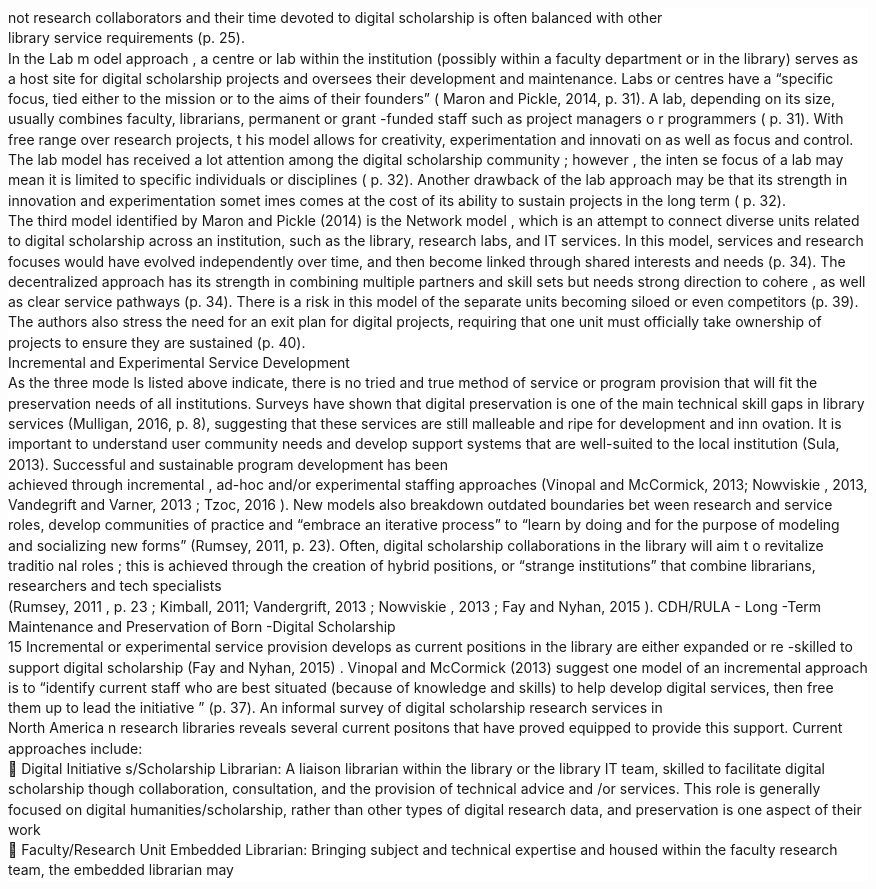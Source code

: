 not research collaborators and their  time devoted to digital scholarship is often balanced with other  
library  service requirements  (p. 25).  
In the Lab m odel approach , a centre or lab within the institution (possibly within a faculty 
department or in the library) serves as a host site for digital scholarship  projects and oversees their 
development and maintenance.  Labs or centres have a “specific focus, tied either to the mission or 
to the aims of their founders” ( Maron and Pickle, 2014, p. 31). A lab, depending on its size, usually 
combines faculty, librarians, permanent or grant -funded staff such as project managers o r 
programmers ( p. 31). With free range over research projects, t his model allows for creativity, 
experimentation and innovati on as well as focus and control. The lab model has received a lot 
attention among the digital scholarship community ; however , the inten se focus of a lab may mean 
it is limited to specific individuals or disciplines ( p. 32). Another drawback of the lab approach 
may be that its strength in innovation and experimentation somet imes comes at the cost of its 
ability to sustain projects in the long term ( p. 32).  
The third model identified  by Maron and Pickle  (2014)  is the Network model , which is an attempt 
to connect diverse units related to digital scholarship across an institution, such as the library, 
research labs, and IT services. In this model, services and research focuses would have evolved 
independently over time, and then become linked through shared interests and needs (p. 34). The 
decentralized approach has its strength in combining multiple partners and skill sets but needs 
strong direction to cohere , as well as clear service pathways  (p. 34). There is a risk in this model 
of the separate units becoming siloed or even competitors (p. 39). The authors also stress the need 
for an exit plan for digital projects, requiring that one unit must officially take ownership of 
projects to ensure they are sustained (p. 40).  
Incremental and Experimental Service Development   
As the three mode ls listed above indicate,  there is no tried and true method of service or program 
provision  that will fit the  preservation  needs of all institutions. Surveys have shown that digital 
preservation is one of the  main technical skill gaps in library services (Mulligan, 2016, p. 8), 
suggesting that these services are still malleable and ripe for development and inn ovation.  It is 
important to understand user community needs and develop support systems that are well-suited 
to the local institution (Sula, 2013).  Successful and sustainable  program development has been  
achieved through incremental , ad-hoc and/or experimental staffing approaches (Vinopal and 
McCormick, 2013; Nowviskie , 2013, Vandegrift  and Varner, 2013 ; Tzoc, 2016 ). New models also 
breakdown outdated boundaries bet ween research and service roles, develop communities of 
practice and “embrace an iterative process” to “learn by doing and for the purpose of modeling 
and socializing new forms” (Rumsey, 2011, p. 23). Often, digital scholarship collaborations  in the 
library will aim t o revitalize traditio nal roles ; this is achieved  through the creation of  hybrid 
positions, or “strange institutions” that combine librarians, researchers and tech specialists  
(Rumsey, 2011 , p. 23 ; Kimball, 2011; Vandergrift, 2013 ; Nowviskie , 2013 ; Fay and Nyhan, 2015 ).
CDH/RULA - Long -Term Maintenance and Preservation of Born -Digital Scholarship  
15 
 Incremental or experimental service provision develops as current positions in the library are either 
expanded or re -skilled to support digital scholarship  (Fay and Nyhan, 2015) . Vinopal and 
McCormick (2013)  suggest one model of an incremental approach is to “identify current staff who 
are best situated (because of knowledge and skills) to help develop digital services, then free them 
up to lead the initiative ” (p. 37). An informal survey  of digital scholarship research services in  
North America n research libraries  reveals several current positons  that have proved  equipped to 
provide  this support. Current approaches include:  
 Digital Initiative s/Scholarship  Librarian: A liaison librarian within the library or the 
library IT team, skilled to facilitate digital scholarship  though collaboration, 
consultation, and the provision of technical advice and /or services. This role is 
generally focused on digital humanities/scholarship, rather than other types of 
digital research data, and preservation is one aspect of their work   
 Faculty/Research Unit Embedded Librarian: Bringing subject and technical 
expertise and housed within the faculty research team, the embedded librarian may 